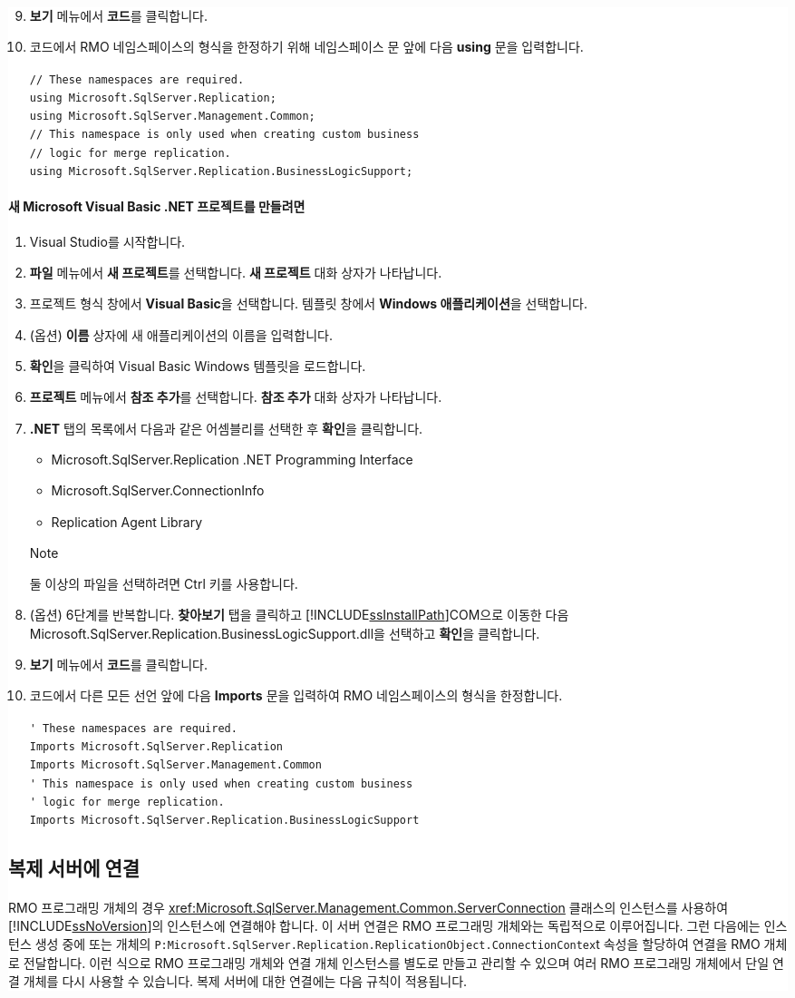 9. **보기** 메뉴에서 **코드**를 클릭합니다.  
  
10. 코드에서 RMO 네임스페이스의 형식을 한정하기 위해 네임스페이스 문 앞에 다음 **using** 문을 입력합니다.  
  
    ```  
    // These namespaces are required.  
    using Microsoft.SqlServer.Replication;  
    using Microsoft.SqlServer.Management.Common;  
    // This namespace is only used when creating custom business  
    // logic for merge replication.  
    using Microsoft.SqlServer.Replication.BusinessLogicSupport;   
    ```  
  
#### <a name="to-create-a-new-microsoft-visual-basic-net-project"></a>새 Microsoft Visual Basic .NET 프로젝트를 만들려면  
  
1.  Visual Studio를 시작합니다.  
  
2.  **파일** 메뉴에서 **새 프로젝트**를 선택합니다. **새 프로젝트** 대화 상자가 나타납니다.  
  
3.  프로젝트 형식 창에서 **Visual Basic**을 선택합니다. 템플릿 창에서 **Windows 애플리케이션**을 선택합니다.  
  
4.  (옵션) **이름** 상자에 새 애플리케이션의 이름을 입력합니다.  
  
5.  **확인**을 클릭하여 Visual Basic Windows 템플릿을 로드합니다.  
  
6.  **프로젝트** 메뉴에서 **참조 추가**를 선택합니다. **참조 추가** 대화 상자가 나타납니다.  
  
7.  **.NET** 탭의 목록에서 다음과 같은 어셈블리를 선택한 후 **확인**을 클릭합니다.  
  
    -   Microsoft.SqlServer.Replication .NET Programming Interface  
  
    -   Microsoft.SqlServer.ConnectionInfo  
  
    -   Replication Agent Library  
  
    > [!NOTE]  
    >  둘 이상의 파일을 선택하려면 Ctrl 키를 사용합니다.  
  
8.  (옵션) 6단계를 반복합니다. **찾아보기** 탭을 클릭하고 [!INCLUDE[ssInstallPath](../../../includes/ssinstallpath-md.md)]COM으로 이동한 다음 Microsoft.SqlServer.Replication.BusinessLogicSupport.dll을 선택하고 **확인**을 클릭합니다.  
  
9. **보기** 메뉴에서 **코드**를 클릭합니다.  
  
10. 코드에서 다른 모든 선언 앞에 다음 **Imports** 문을 입력하여 RMO 네임스페이스의 형식을 한정합니다.  
  
    ```  
    ' These namespaces are required.  
    Imports Microsoft.SqlServer.Replication  
    Imports Microsoft.SqlServer.Management.Common  
    ' This namespace is only used when creating custom business  
    ' logic for merge replication.  
    Imports Microsoft.SqlServer.Replication.BusinessLogicSupport   
    ```  
  
## <a name="connecting-to-a-replication-server"></a>복제 서버에 연결  
 RMO 프로그래밍 개체의 경우 <xref:Microsoft.SqlServer.Management.Common.ServerConnection> 클래스의 인스턴스를 사용하여 [!INCLUDE[ssNoVersion](../../../includes/ssnoversion-md.md)]의 인스턴스에 연결해야 합니다. 이 서버 연결은 RMO 프로그래밍 개체와는 독립적으로 이루어집니다. 그런 다음에는 인스턴스 생성 중에 또는 개체의 `P:Microsoft.SqlServer.Replication.ReplicationObject.ConnectionContex`t 속성을 할당하여 연결을 RMO 개체로 전달합니다. 이런 식으로 RMO 프로그래밍 개체와 연결 개체 인스턴스를 별도로 만들고 관리할 수 있으며 여러 RMO 프로그래밍 개체에서 단일 연결 개체를 다시 사용할 수 있습니다. 복제 서버에 대한 연결에는 다음 규칙이 적용됩니다.  
  